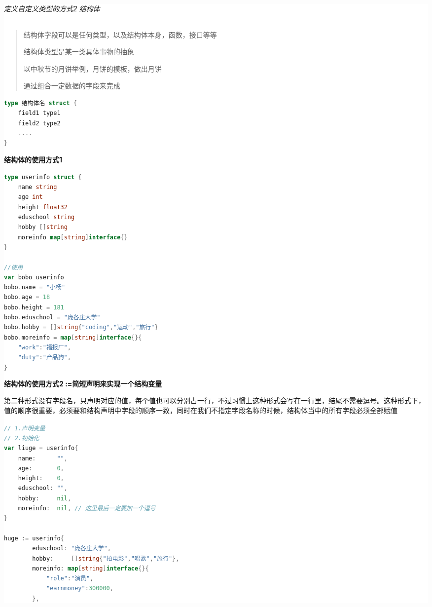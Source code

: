 ###### 定义自定义类型的方式2 结构体

> 结构体字段可以是任何类型，以及结构体本身，函数，接口等等
>
> 结构体类型是某一类具体事物的抽象
>
> 以中秋节的月饼举例，月饼的模板，做出月饼
>
> 通过组合一定数据的字段来完成

```go  
type 结构体名 struct {
    field1 type1
    field2 type2
    ....
} 
```

**结构体的使用方式1**

```go 
type userinfo struct {
    name string
    age int
    height float32
    eduschool string
    hobby []string
    moreinfo map[string]interface{}
}

//使用
var bobo userinfo
bobo.name = "小杨"
bobo.age = 18
bobo.height = 181
bobo.eduschool = "庞各庄大学"
bobo.hobby = []string{"coding","运动","旅行"}
bobo.moreinfo = map[string]interface{}{
    "work":"福报厂",
    "duty":"产品狗",
}
```

**结构体的使用方式2 :=简短声明来实现一个结构变量**

第二种形式没有字段名，只声明对应的值，每个值也可以分别占一行，不过习惯上这种形式会写在一行里，结尾不需要逗号。这种形式下，值的顺序很重要，必须要和结构声明中字段的顺序一致，同时在我们不指定字段名称的时候，结构体当中的所有字段必须全部赋值

```go
// 1.声明变量
// 2.初始化
var liuge = userinfo{
    name:      "",
    age:       0,
    height:    0,
    eduschool: "",
    hobby:     nil,
    moreinfo:  nil, // 这里最后一定要加一个逗号
}

huge := userinfo{
        eduschool: "庞各庄大学",
        hobby:     []string{"拍电影","唱歌","旅行"},
        moreinfo: map[string]interface{}{
            "role":"演员",
            "earnmoney":300000,
        },
```